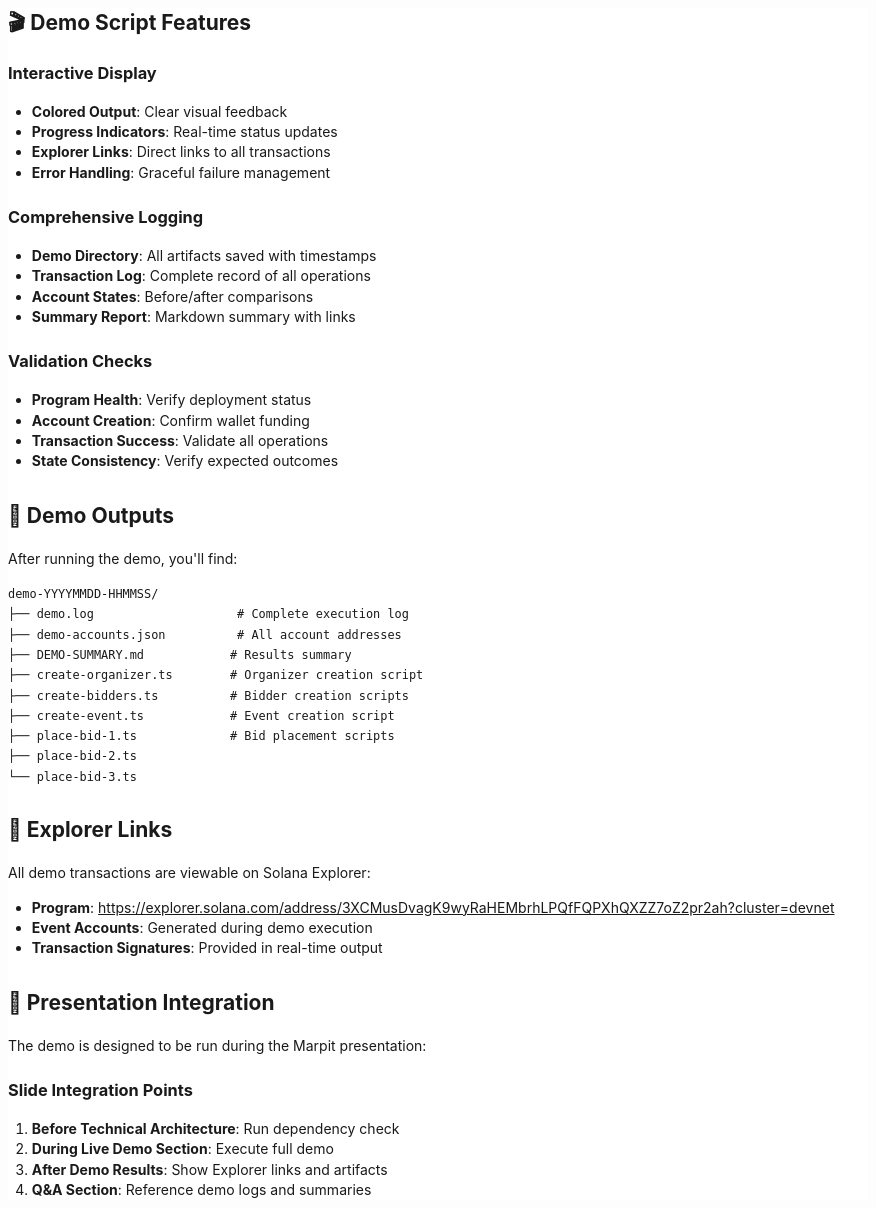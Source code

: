 ## 🎬 Demo Script Features

### Interactive Display
- **Colored Output**: Clear visual feedback
- **Progress Indicators**: Real-time status updates
- **Explorer Links**: Direct links to all transactions
- **Error Handling**: Graceful failure management

### Comprehensive Logging
- **Demo Directory**: All artifacts saved with timestamps
- **Transaction Log**: Complete record of all operations
- **Account States**: Before/after comparisons
- **Summary Report**: Markdown summary with links

### Validation Checks
- **Program Health**: Verify deployment status
- **Account Creation**: Confirm wallet funding
- **Transaction Success**: Validate all operations
- **State Consistency**: Verify expected outcomes

## 📁 Demo Outputs

After running the demo, you'll find:

```
demo-YYYYMMDD-HHMMSS/
├── demo.log                    # Complete execution log
├── demo-accounts.json          # All account addresses
├── DEMO-SUMMARY.md            # Results summary
├── create-organizer.ts        # Organizer creation script
├── create-bidders.ts          # Bidder creation scripts
├── create-event.ts            # Event creation script
├── place-bid-1.ts             # Bid placement scripts
├── place-bid-2.ts
└── place-bid-3.ts
```

## 🔗 Explorer Links

All demo transactions are viewable on Solana Explorer:
- **Program**: https://explorer.solana.com/address/3XCMusDvagK9wyRaHEMbrhLPQfFQPXhQXZZ7oZ2pr2ah?cluster=devnet
- **Event Accounts**: Generated during demo execution
- **Transaction Signatures**: Provided in real-time output

## 🎯 Presentation Integration

The demo is designed to be run during the Marpit presentation:

### Slide Integration Points
1. **Before Technical Architecture**: Run dependency check
2. **During Live Demo Section**: Execute full demo
3. **After Demo Results**: Show Explorer links and artifacts
4. **Q&A Section**: Reference demo logs and summaries
